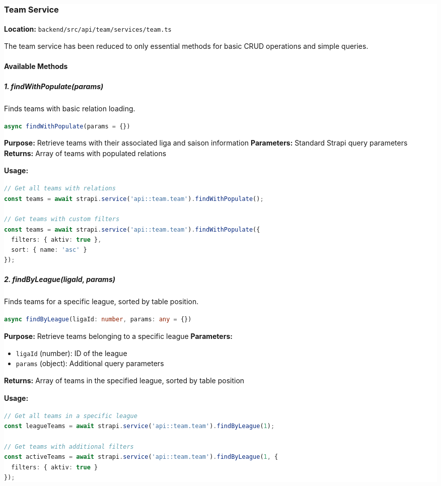 ### Team Service

**Location:** `backend/src/api/team/services/team.ts`

The team service has been reduced to only essential methods for basic CRUD operations and simple queries.

#### Available Methods

##### 1. findWithPopulate(params)

Finds teams with basic relation loading.

```typescript
async findWithPopulate(params = {})
```

**Purpose:** Retrieve teams with their associated liga and saison information
**Parameters:** Standard Strapi query parameters
**Returns:** Array of teams with populated relations

**Usage:**
```typescript
// Get all teams with relations
const teams = await strapi.service('api::team.team').findWithPopulate();

// Get teams with custom filters
const teams = await strapi.service('api::team.team').findWithPopulate({
  filters: { aktiv: true },
  sort: { name: 'asc' }
});
```

##### 2. findByLeague(ligaId, params)

Finds teams for a specific league, sorted by table position.

```typescript
async findByLeague(ligaId: number, params: any = {})
```

**Purpose:** Retrieve teams belonging to a specific league
**Parameters:** 
- `ligaId` (number): ID of the league
- `params` (object): Additional query parameters

**Returns:** Array of teams in the specified league, sorted by table position

**Usage:**
```typescript
// Get all teams in a specific league
const leagueTeams = await strapi.service('api::team.team').findByLeague(1);

// Get teams with additional filters
const activeTeams = await strapi.service('api::team.team').findByLeague(1, {
  filters: { aktiv: true }
});
```
